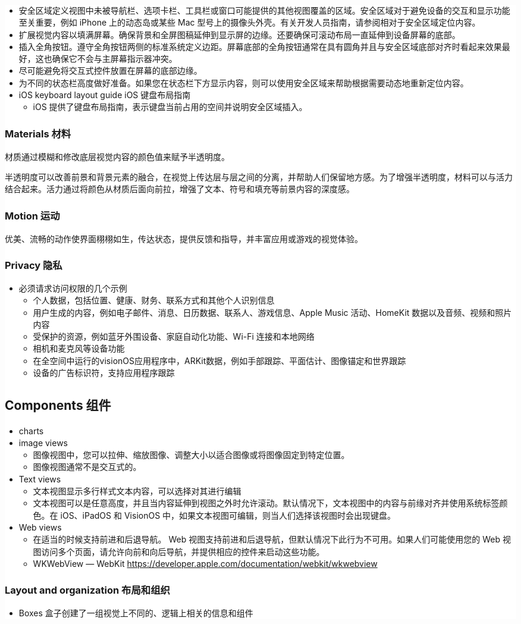   * 安全区域定义视图中未被导航栏、选项卡栏、工具栏或窗口可能提供的其他视图覆盖的区域。安全区域对于避免设备的交互和显示功能至关重要，例如 iPhone 上的动态岛或某些 Mac 型号上的摄像头外壳。有关开发人员指南，请参阅相对于安全区域定位内容。
* 扩展视觉内容以填满屏幕。确保背景和全屏图稿延伸到显示屏的边缘。还要确保可滚动布局一直延伸到设备屏幕的底部。
* 插入全角按钮。遵守全角按钮两侧的标准系统定义边距。屏幕底部的全角按钮通常在具有圆角并且与安全区域底部对齐时看起来效果最好，这也确保它不会与主屏幕指示器冲突。
* 尽可能避免将交互式控件放置在屏幕的底部边缘。
* 为不同的状态栏高度做好准备。如果您在状态栏下方显示内容，则可以使用安全区域来帮助根据需要动态地重新定位内容。
* iOS keyboard layout guide iOS 键盘布局指南
  * iOS 提供了键盘布局指南，表示键盘当前占用的空间并说明安全区域插入。

### Materials 材料

材质通过模糊和修改底层视觉内容的颜色值来赋予半透明度。

半透明度可以改善前景和背景元素的融合，在视觉上传达层与层之间的分离，并帮助人们保留地方感。为了增强半透明度，材料可以与活力结合起来。活力通过将颜色从材质后面向前拉，增强了文本、符号和填充等前景内容的深度感。

### Motion 运动

优美、流畅的动作使界面栩栩如生，传达状态，提供反馈和指导，并丰富应用或游戏的视觉体验。

### Privacy 隐私

* 必须请求访问权限的几个示例
  * 个人数据，包括位置、健康、财务、联系方式和其他个人识别信息
  * 用户生成的内容，例如电子邮件、消息、日历数据、联系人、游戏信息、Apple Music 活动、HomeKit 数据以及音频、视频和照片内容
  * 受保护的资源，例如蓝牙外围设备、家庭自动化功能、Wi-Fi 连接和本地网络
  * 相机和麦克风等设备功能
  * 在全空间中运行的visionOS应用程序中，ARKit数据，例如手部跟踪、平面估计、图像锚定和世界跟踪
  * 设备的广告标识符，支持应用程序跟踪

## Components 组件

* charts
* image views
  * 图像视图中，您可以拉伸、缩放图像、调整大小以适合图像或将图像固定到特定位置。
  * 图像视图通常不是交互式的。
* Text views
  * 文本视图显示多行样式文本内容，可以选择对其进行编辑
  * 文本视图可以是任意高度，并且当内容延伸到视图之外时允许滚动。默认情况下，文本视图中的内容与前缘对齐并使用系统标签颜色。在 iOS、iPadOS 和 VisionOS 中，如果文本视图可编辑，则当人们选择该视图时会出现键盘。
* Web views
  * 在适当的时候支持前进和后退导航。 Web 视图支持前进和后退导航，但默认情况下此行为不可用。如果人们可能使用您的 Web 视图访问多个页面，请允许向前和向后导航，并提供相应的控件来启动这些功能。
  * WKWebView — WebKit <https://developer.apple.com/documentation/webkit/wkwebview>

### Layout and organization 布局和组织

* Boxes 盒子创建了一组视觉上不同的、逻辑上相关的信息和组件